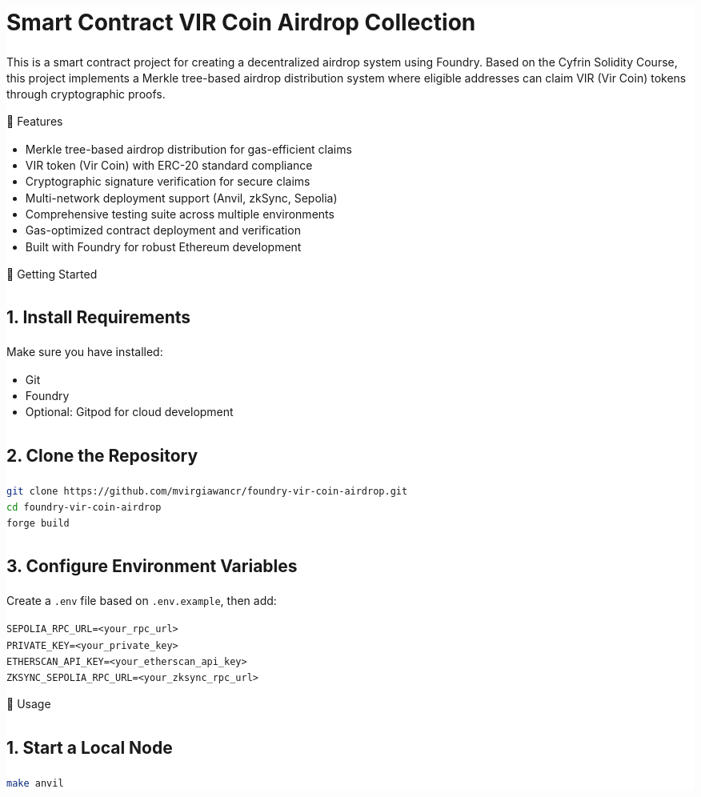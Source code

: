 # Smart Contract VIR Coin Airdrop Collection

This is a smart contract project for creating a decentralized airdrop system using Foundry. Based on the Cyfrin Solidity Course, this project implements a Merkle tree-based airdrop distribution system where eligible addresses can claim VIR (Vir Coin) tokens through cryptographic proofs.

📌 Features

- Merkle tree-based airdrop distribution for gas-efficient claims
- VIR token (Vir Coin) with ERC-20 standard compliance
- Cryptographic signature verification for secure claims
- Multi-network deployment support (Anvil, zkSync, Sepolia)
- Comprehensive testing suite across multiple environments
- Gas-optimized contract deployment and verification
- Built with Foundry for robust Ethereum development

🚀 Getting Started

## 1. Install Requirements

Make sure you have installed:

- Git
- Foundry
- Optional: Gitpod for cloud development

## 2. Clone the Repository

```bash
git clone https://github.com/mvirgiawancr/foundry-vir-coin-airdrop.git
cd foundry-vir-coin-airdrop
forge build
```

## 3. Configure Environment Variables

Create a `.env` file based on `.env.example`, then add:

```env
SEPOLIA_RPC_URL=<your_rpc_url>
PRIVATE_KEY=<your_private_key>
ETHERSCAN_API_KEY=<your_etherscan_api_key>
ZKSYNC_SEPOLIA_RPC_URL=<your_zksync_rpc_url>
```

🔧 Usage

## 1. Start a Local Node

```bash
make anvil
```
